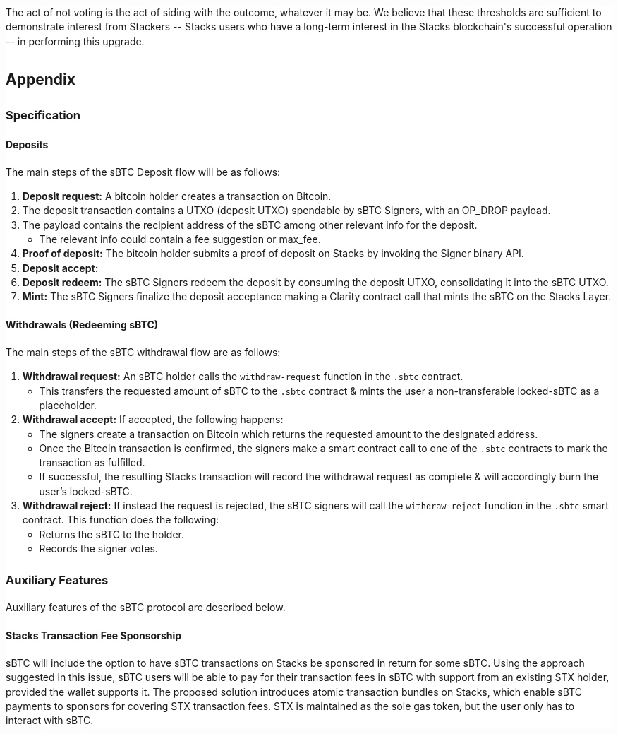 The act of not voting is the act of siding with the outcome, whatever it may be. We believe that these thresholds are sufficient to demonstrate interest from Stackers -- Stacks users who have a long-term interest in the Stacks blockchain's successful operation -- in performing this upgrade.

## Appendix

### Specification

#### Deposits

The main steps of the sBTC Deposit flow will be as follows:

1. **Deposit request:** A bitcoin holder creates a transaction on Bitcoin.
2. The deposit transaction contains a UTXO (deposit UTXO) spendable by sBTC Signers, with an OP_DROP payload.
3. The payload contains the recipient address of the sBTC among other relevant info for the deposit.
   - The relevant info could contain a fee suggestion or max_fee.
4. **Proof of deposit:** The bitcoin holder submits a proof of deposit on Stacks by invoking the Signer binary API.
5. **Deposit accept:** 
6. **Deposit redeem:** The sBTC Signers redeem the deposit by consuming the deposit UTXO, consolidating it into the sBTC UTXO.
7. **Mint:** The sBTC Signers finalize the deposit acceptance making a Clarity contract call that mints the sBTC on the Stacks Layer.

#### Withdrawals (Redeeming sBTC)

The main steps of the sBTC withdrawal flow are as follows:

1. **Withdrawal request:** An sBTC holder calls the `withdraw-request` function in the `.sbtc` contract.
   - This transfers the requested amount of sBTC to the `.sbtc` contract & mints the user a non-transferable locked-sBTC as a placeholder.
2. **Withdrawal accept:** If accepted, the following happens:
   - The signers create a transaction on Bitcoin which returns the requested amount to the designated address.
   - Once the Bitcoin transaction is confirmed, the signers make a smart contract call to one of the `.sbtc` contracts to mark the transaction as fulfilled.
   - If successful, the resulting Stacks transaction will record the withdrawal request as complete & will accordingly burn the user’s locked-sBTC.
3. **Withdrawal reject:** If instead the request is rejected, the sBTC signers will call the `withdraw-reject` function in the `.sbtc` smart contract. This function does the following:
   - Returns the sBTC to the holder.
   - Records the signer votes.

### Auxiliary Features

Auxiliary features of the sBTC protocol are described below.

#### Stacks Transaction Fee Sponsorship

sBTC will include the option to have sBTC transactions on Stacks be sponsored in return for some sBTC. Using the approach suggested in this [issue](https://github.com/stacks-network/stacks-core/issues/4235), sBTC users will be able to pay for their transaction fees in sBTC with support from an existing STX holder, provided the wallet supports it. The proposed solution introduces atomic transaction bundles on Stacks, which enable sBTC payments to sponsors for covering STX transaction fees. STX is maintained as the sole gas token, but the user only has to interact with sBTC.
